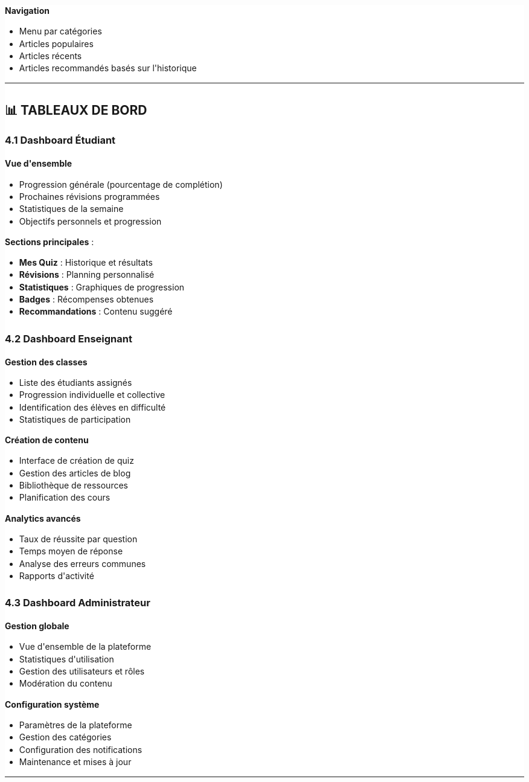 **Navigation**
- Menu par catégories
- Articles populaires
- Articles récents
- Articles recommandés basés sur l'historique

---

## 📊 TABLEAUX DE BORD

### 4.1 Dashboard Étudiant
**Vue d'ensemble**
- Progression générale (pourcentage de complétion)
- Prochaines révisions programmées
- Statistiques de la semaine
- Objectifs personnels et progression

**Sections principales** :
- **Mes Quiz** : Historique et résultats
- **Révisions** : Planning personnalisé
- **Statistiques** : Graphiques de progression
- **Badges** : Récompenses obtenues
- **Recommandations** : Contenu suggéré

### 4.2 Dashboard Enseignant
**Gestion des classes**
- Liste des étudiants assignés
- Progression individuelle et collective
- Identification des élèves en difficulté
- Statistiques de participation

**Création de contenu**
- Interface de création de quiz
- Gestion des articles de blog
- Bibliothèque de ressources
- Planification des cours

**Analytics avancés**
- Taux de réussite par question
- Temps moyen de réponse
- Analyse des erreurs communes
- Rapports d'activité

### 4.3 Dashboard Administrateur
**Gestion globale**
- Vue d'ensemble de la plateforme
- Statistiques d'utilisation
- Gestion des utilisateurs et rôles
- Modération du contenu

**Configuration système**
- Paramètres de la plateforme
- Gestion des catégories
- Configuration des notifications
- Maintenance et mises à jour

---